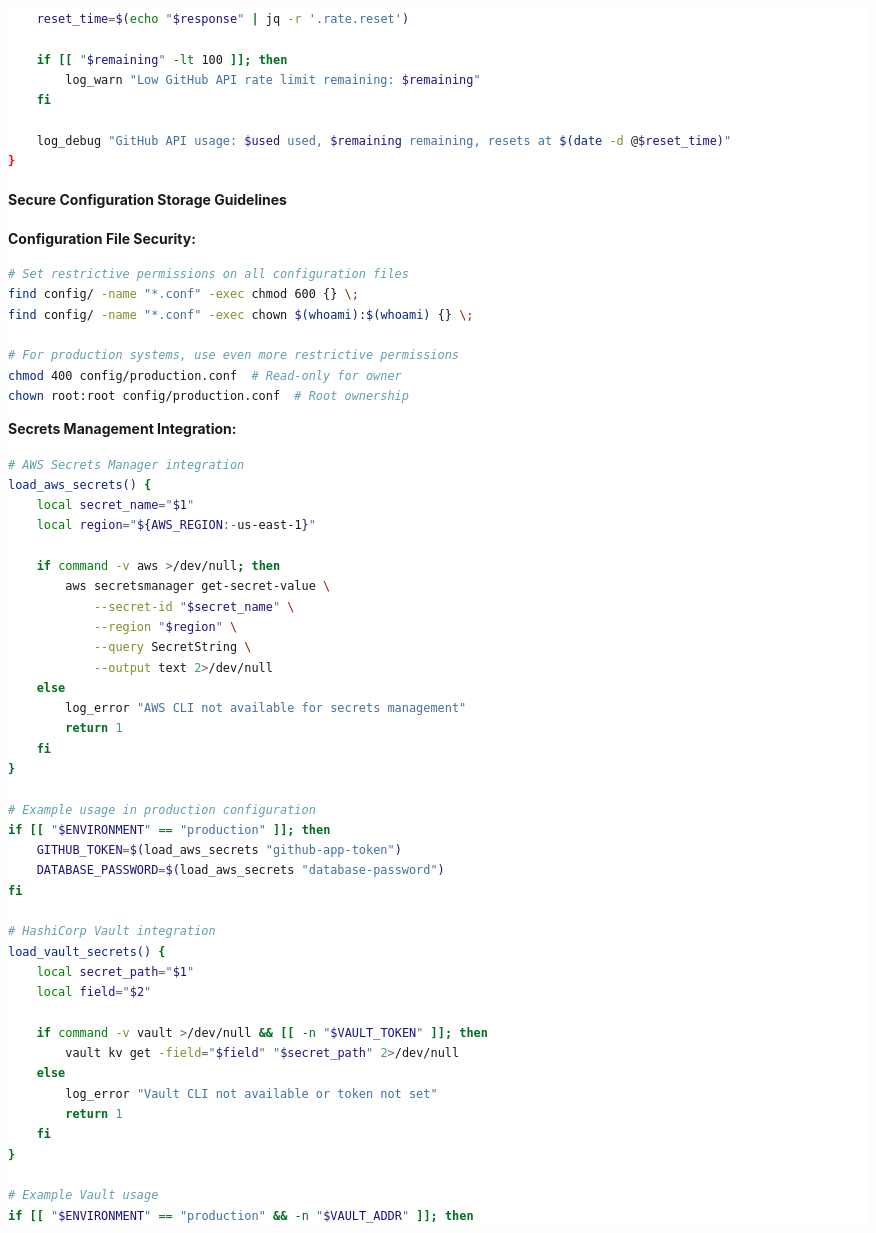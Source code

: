 ```bash
    reset_time=$(echo "$response" | jq -r '.rate.reset')
    
    if [[ "$remaining" -lt 100 ]]; then
        log_warn "Low GitHub API rate limit remaining: $remaining"
    fi
    
    log_debug "GitHub API usage: $used used, $remaining remaining, resets at $(date -d @$reset_time)"
}
```

#### Secure Configuration Storage Guidelines

**Configuration File Security:**
```bash
# Set restrictive permissions on all configuration files
find config/ -name "*.conf" -exec chmod 600 {} \;
find config/ -name "*.conf" -exec chown $(whoami):$(whoami) {} \;

# For production systems, use even more restrictive permissions
chmod 400 config/production.conf  # Read-only for owner
chown root:root config/production.conf  # Root ownership
```

**Secrets Management Integration:**
```bash
# AWS Secrets Manager integration
load_aws_secrets() {
    local secret_name="$1"
    local region="${AWS_REGION:-us-east-1}"
    
    if command -v aws >/dev/null; then
        aws secretsmanager get-secret-value \
            --secret-id "$secret_name" \
            --region "$region" \
            --query SecretString \
            --output text 2>/dev/null
    else
        log_error "AWS CLI not available for secrets management"
        return 1
    fi
}

# Example usage in production configuration
if [[ "$ENVIRONMENT" == "production" ]]; then
    GITHUB_TOKEN=$(load_aws_secrets "github-app-token")
    DATABASE_PASSWORD=$(load_aws_secrets "database-password")
fi

# HashiCorp Vault integration
load_vault_secrets() {
    local secret_path="$1"
    local field="$2"
    
    if command -v vault >/dev/null && [[ -n "$VAULT_TOKEN" ]]; then
        vault kv get -field="$field" "$secret_path" 2>/dev/null
    else
        log_error "Vault CLI not available or token not set"
        return 1
    fi
}

# Example Vault usage
if [[ "$ENVIRONMENT" == "production" && -n "$VAULT_ADDR" ]]; then
```